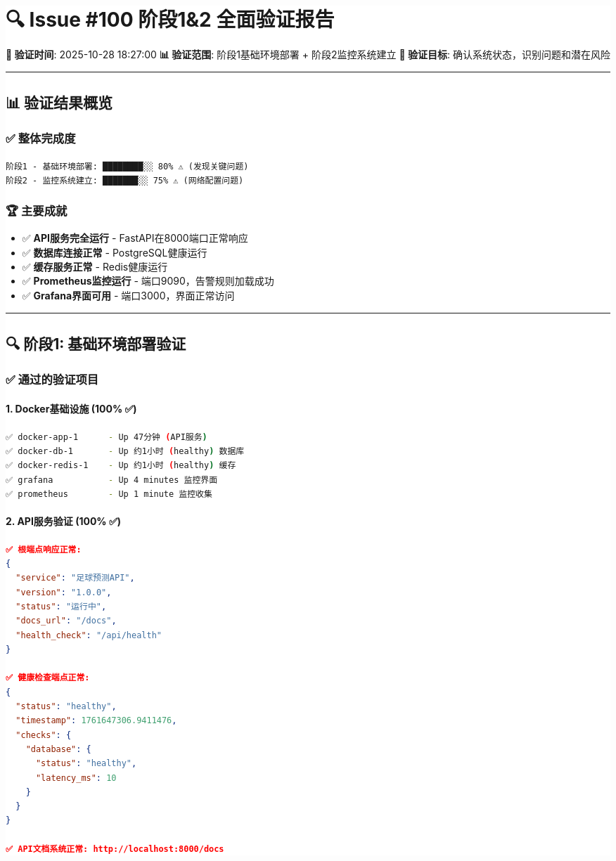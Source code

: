 # 🔍 Issue #100 阶段1&2 全面验证报告

**📅 验证时间**: 2025-10-28 18:27:00
**📊 验证范围**: 阶段1基础环境部署 + 阶段2监控系统建立
**🎯 验证目标**: 确认系统状态，识别问题和潜在风险

---

## 📊 验证结果概览

### ✅ 整体完成度
```
阶段1 - 基础环境部署: ████████░░ 80% ⚠️ (发现关键问题)
阶段2 - 监控系统建立: ███████░░ 75% ⚠️ (网络配置问题)
```

### 🏆 主要成就
- ✅ **API服务完全运行** - FastAPI在8000端口正常响应
- ✅ **数据库连接正常** - PostgreSQL健康运行
- ✅ **缓存服务正常** - Redis健康运行
- ✅ **Prometheus监控运行** - 端口9090，告警规则加载成功
- ✅ **Grafana界面可用** - 端口3000，界面正常访问

---

## 🔍 阶段1: 基础环境部署验证

### ✅ 通过的验证项目

#### 1. Docker基础设施 (100% ✅)
```bash
✅ docker-app-1      - Up 47分钟 (API服务)
✅ docker-db-1       - Up 约1小时 (healthy) 数据库
✅ docker-redis-1    - Up 约1小时 (healthy) 缓存
✅ grafana           - Up 4 minutes 监控界面
✅ prometheus        - Up 1 minute 监控收集
```

#### 2. API服务验证 (100% ✅)
```json
✅ 根端点响应正常:
{
  "service": "足球预测API",
  "version": "1.0.0",
  "status": "运行中",
  "docs_url": "/docs",
  "health_check": "/api/health"
}

✅ 健康检查端点正常:
{
  "status": "healthy",
  "timestamp": 1761647306.9411476,
  "checks": {
    "database": {
      "status": "healthy",
      "latency_ms": 10
    }
  }
}

✅ API文档系统正常: http://localhost:8000/docs
```